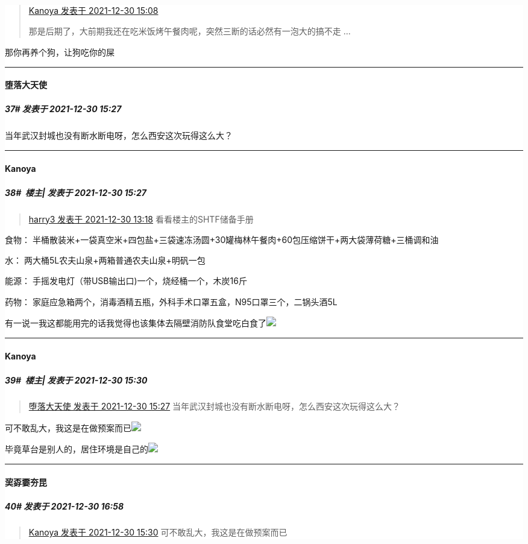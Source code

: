 <blockquote><a href="httphttps://bbs.saraba1st.com/2b/forum.php?mod=redirect&amp;goto=findpost&amp;pid=54101681&amp;ptid=2044836" target="_blank">Kanoya 发表于 2021-12-30 15:08</a>

那是后期了，大前期我还在吃米饭烤午餐肉呢，突然三断的话必然有一泡大的搞不走 ...</blockquote>
那你再养个狗，让狗吃你的屎

*****

####  堕落大天使  
##### 37#       发表于 2021-12-30 15:27

当年武汉封城也没有断水断电呀，怎么西安这次玩得这么大？

*****

####  Kanoya  
##### 38#         楼主| 发表于 2021-12-30 15:27

<blockquote><a href="httphttps://bbs.saraba1st.com/2b/forum.php?mod=redirect&amp;goto=findpost&amp;pid=54100254&amp;ptid=2044836" target="_blank">harry3 发表于 2021-12-30 13:18</a>
看看楼主的SHTF储备手册</blockquote>
食物：
半桶散装米+一袋真空米+四包盐+三袋速冻汤圆+30罐梅林午餐肉+60包压缩饼干+两大袋薄荷糖+三桶调和油

水：
两大桶5L农夫山泉+两箱普通农夫山泉+明矾一包

能源：
手摇发电灯（带USB输出口)一个，烧经桶一个，木炭16斤

药物：
家庭应急箱两个，消毒酒精五瓶，外科手术口罩五盒，N95口罩三个，二锅头酒5L

有一说一我这都能用完的话我觉得也该集体去隔壁消防队食堂吃白食了<img src="https://static.saraba1st.com/image/smiley/face2017/001.png" referrerpolicy="no-referrer">

*****

####  Kanoya  
##### 39#         楼主| 发表于 2021-12-30 15:30

<blockquote><a href="httphttps://bbs.saraba1st.com/2b/forum.php?mod=redirect&amp;goto=findpost&amp;pid=54101934&amp;ptid=2044836" target="_blank">堕落大天使 发表于 2021-12-30 15:27</a>
当年武汉封城也没有断水断电呀，怎么西安这次玩得这么大？</blockquote>
可不敢乱大，我这是在做预案而已<img src="https://static.saraba1st.com/image/smiley/face2017/144.png" referrerpolicy="no-referrer">

毕竟草台是别人的，居住环境是自己的<img src="https://static.saraba1st.com/image/smiley/face2017/144.png" referrerpolicy="no-referrer">

*****

####  巭孬嫑夯昆  
##### 40#       发表于 2021-12-30 16:58

<blockquote><a href="httphttps://bbs.saraba1st.com/2b/forum.php?mod=redirect&amp;goto=findpost&amp;pid=54101966&amp;ptid=2044836" target="_blank">Kanoya 发表于 2021-12-30 15:30</a>
可不敢乱大，我这是在做预案而已
